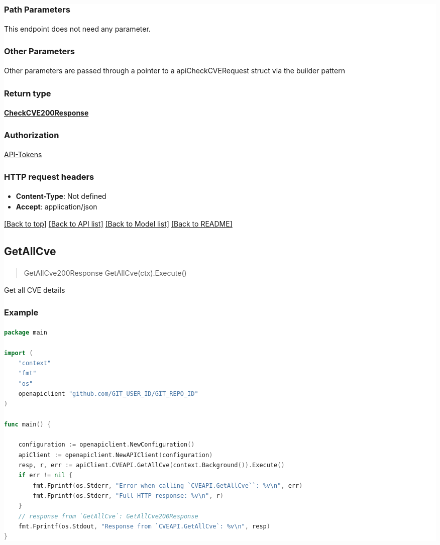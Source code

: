 ### Path Parameters

This endpoint does not need any parameter.

### Other Parameters

Other parameters are passed through a pointer to a apiCheckCVERequest struct via the builder pattern


### Return type

[**CheckCVE200Response**](CheckCVE200Response.md)

### Authorization

[API-Tokens](../README.md#API-Tokens)

### HTTP request headers

- **Content-Type**: Not defined
- **Accept**: application/json

[[Back to top]](#) [[Back to API list]](../README.md#documentation-for-api-endpoints)
[[Back to Model list]](../README.md#documentation-for-models)
[[Back to README]](../README.md)


## GetAllCve

> GetAllCve200Response GetAllCve(ctx).Execute()

Get all CVE details



### Example

```go
package main

import (
	"context"
	"fmt"
	"os"
	openapiclient "github.com/GIT_USER_ID/GIT_REPO_ID"
)

func main() {

	configuration := openapiclient.NewConfiguration()
	apiClient := openapiclient.NewAPIClient(configuration)
	resp, r, err := apiClient.CVEAPI.GetAllCve(context.Background()).Execute()
	if err != nil {
		fmt.Fprintf(os.Stderr, "Error when calling `CVEAPI.GetAllCve``: %v\n", err)
		fmt.Fprintf(os.Stderr, "Full HTTP response: %v\n", r)
	}
	// response from `GetAllCve`: GetAllCve200Response
	fmt.Fprintf(os.Stdout, "Response from `CVEAPI.GetAllCve`: %v\n", resp)
}
```
